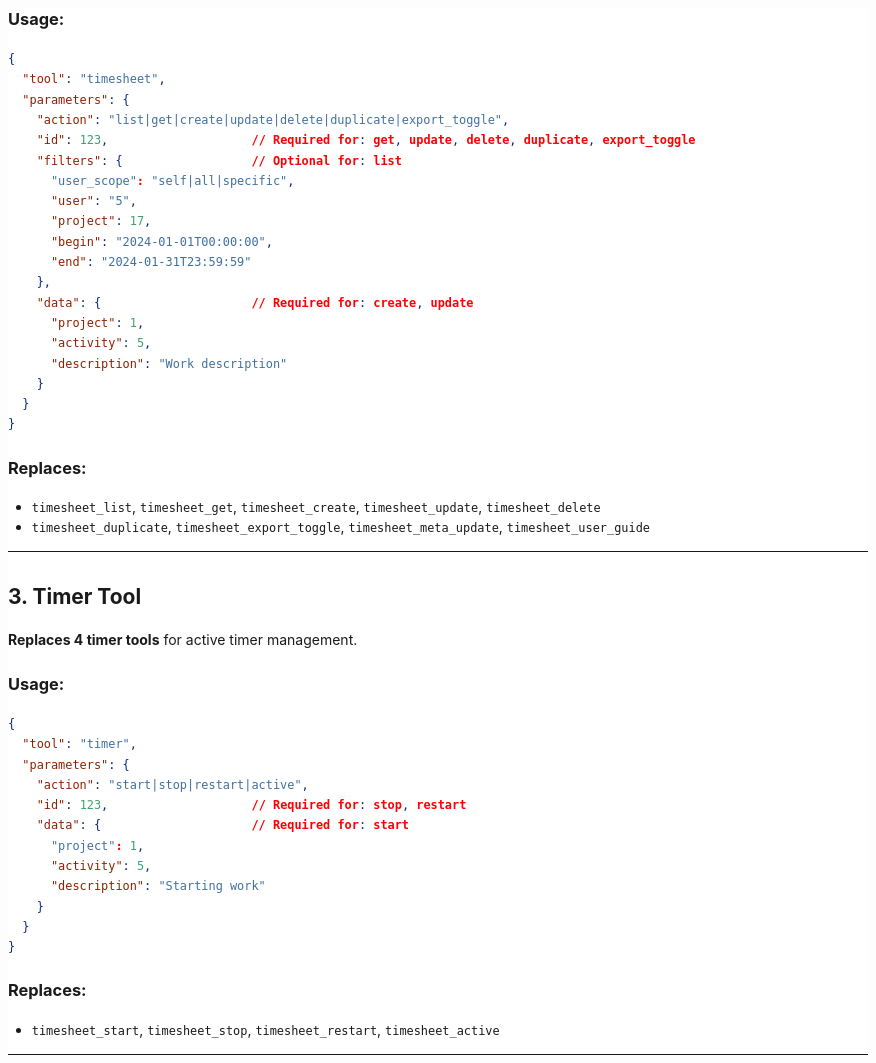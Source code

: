 ### Usage:
```json
{
  "tool": "timesheet",
  "parameters": {
    "action": "list|get|create|update|delete|duplicate|export_toggle",
    "id": 123,                    // Required for: get, update, delete, duplicate, export_toggle
    "filters": {                  // Optional for: list
      "user_scope": "self|all|specific",
      "user": "5",
      "project": 17,
      "begin": "2024-01-01T00:00:00",
      "end": "2024-01-31T23:59:59"
    },
    "data": {                     // Required for: create, update
      "project": 1,
      "activity": 5,
      "description": "Work description"
    }
  }
}
```

### Replaces:
- `timesheet_list`, `timesheet_get`, `timesheet_create`, `timesheet_update`, `timesheet_delete`
- `timesheet_duplicate`, `timesheet_export_toggle`, `timesheet_meta_update`, `timesheet_user_guide`

---

## 3. Timer Tool
**Replaces 4 timer tools** for active timer management.

### Usage:
```json
{
  "tool": "timer",
  "parameters": {
    "action": "start|stop|restart|active",
    "id": 123,                    // Required for: stop, restart
    "data": {                     // Required for: start
      "project": 1,
      "activity": 5,
      "description": "Starting work"
    }
  }
}
```

### Replaces:
- `timesheet_start`, `timesheet_stop`, `timesheet_restart`, `timesheet_active`

---